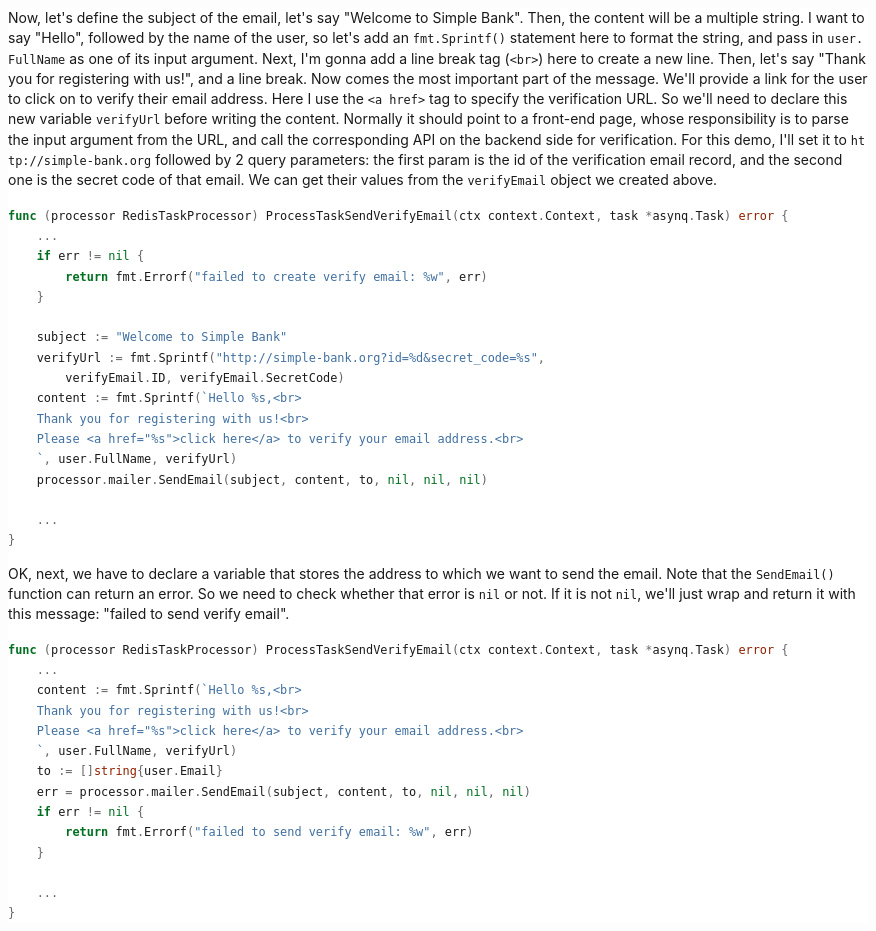
Now, let's define the subject of the email, let's say "Welcome to Simple 
Bank". Then, the content will be a multiple string. I want to say "Hello",
followed by the name of the user, so let's add an `fmt.Sprintf()` statement
here to format the string, and pass in `user.FullName` as one of its 
input argument. Next, I'm gonna add a line break tag (`<br>`) here 
to create a new line. Then, let's say "Thank you for registering with us!",
and a line break. Now comes the most important part of the message. We'll
provide a link for the user to click on to verify their email address.
Here I use the `<a href>` tag to specify the verification URL. So we'll
need to declare this new variable `verifyUrl` before writing the content. 
Normally it should point to a front-end page, whose responsibility is to 
parse the input argument from the URL, and call the corresponding API on 
the backend side for verification. For this demo, I'll set it to 
`http://simple-bank.org` followed by 2 query parameters: the first param 
is the id of the verification email record, and the second one is the 
secret code of that email. We can get their values from the `verifyEmail`
object we created above.

```go
func (processor RedisTaskProcessor) ProcessTaskSendVerifyEmail(ctx context.Context, task *asynq.Task) error {
    ...
	if err != nil {
        return fmt.Errorf("failed to create verify email: %w", err)
    }
    
    subject := "Welcome to Simple Bank"
    verifyUrl := fmt.Sprintf("http://simple-bank.org?id=%d&secret_code=%s",
        verifyEmail.ID, verifyEmail.SecretCode)
    content := fmt.Sprintf(`Hello %s,<br>
    Thank you for registering with us!<br>
    Please <a href="%s">click here</a> to verify your email address.<br>
    `, user.FullName, verifyUrl)
    processor.mailer.SendEmail(subject, content, to, nil, nil, nil)
    
    ...
}
```

OK, next, we have to declare a variable that stores the address to which
we want to send the email. Note that the `SendEmail()` function can return
an error. So we need to check whether that error is `nil` or not. If it is
not `nil`, we'll just wrap and return it with this message: "failed to 
send verify email".

```go
func (processor RedisTaskProcessor) ProcessTaskSendVerifyEmail(ctx context.Context, task *asynq.Task) error {
    ...
    content := fmt.Sprintf(`Hello %s,<br>
    Thank you for registering with us!<br>
    Please <a href="%s">click here</a> to verify your email address.<br>
    `, user.FullName, verifyUrl)
    to := []string{user.Email}
    err = processor.mailer.SendEmail(subject, content, to, nil, nil, nil)
    if err != nil {
        return fmt.Errorf("failed to send verify email: %w", err)
    }
    
    ...
}
```

